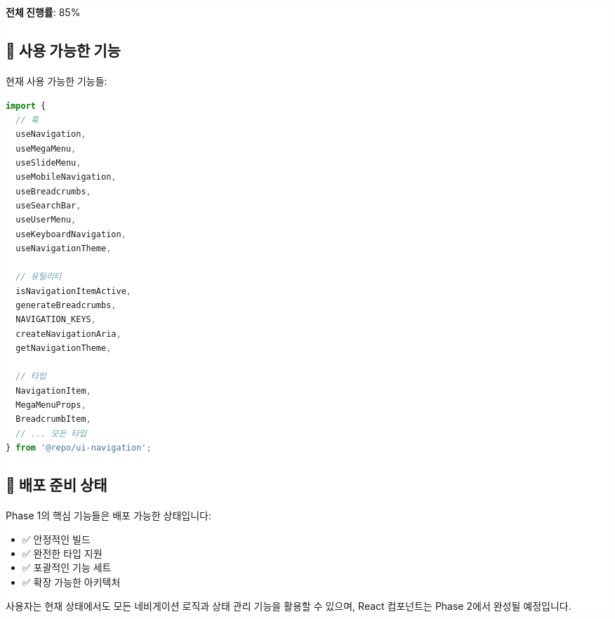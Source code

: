 **전체 진행률**: 85%

## 🔧 사용 가능한 기능

현재 사용 가능한 기능들:

```typescript
import {
  // 훅
  useNavigation,
  useMegaMenu,
  useSlideMenu,
  useMobileNavigation,
  useBreadcrumbs,
  useSearchBar,
  useUserMenu,
  useKeyboardNavigation,
  useNavigationTheme,
  
  // 유틸리티
  isNavigationItemActive,
  generateBreadcrumbs,
  NAVIGATION_KEYS,
  createNavigationAria,
  getNavigationTheme,
  
  // 타입
  NavigationItem,
  MegaMenuProps,
  BreadcrumbItem,
  // ... 모든 타입
} from '@repo/ui-navigation';
```

## 🚀 배포 준비 상태

Phase 1의 핵심 기능들은 배포 가능한 상태입니다:
- ✅ 안정적인 빌드
- ✅ 완전한 타입 지원
- ✅ 포괄적인 기능 세트
- ✅ 확장 가능한 아키텍처

사용자는 현재 상태에서도 모든 네비게이션 로직과 상태 관리 기능을 활용할 수 있으며, React 컴포넌트는 Phase 2에서 완성될 예정입니다.